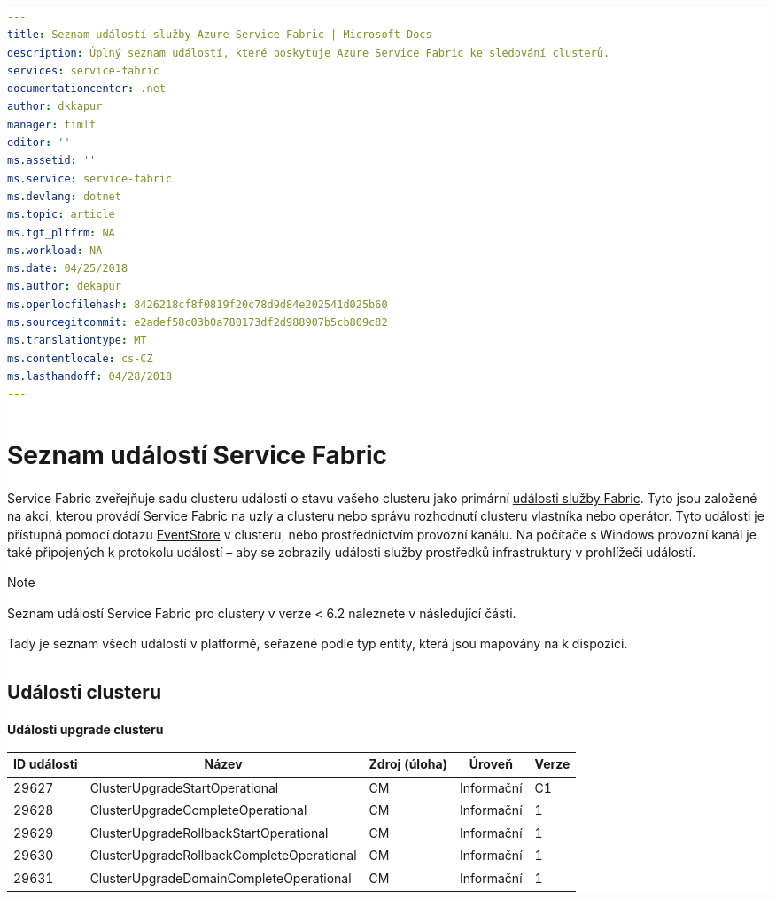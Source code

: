 ```yaml
---
title: Seznam událostí služby Azure Service Fabric | Microsoft Docs
description: Úplný seznam událostí, které poskytuje Azure Service Fabric ke sledování clusterů.
services: service-fabric
documentationcenter: .net
author: dkkapur
manager: timlt
editor: ''
ms.assetid: ''
ms.service: service-fabric
ms.devlang: dotnet
ms.topic: article
ms.tgt_pltfrm: NA
ms.workload: NA
ms.date: 04/25/2018
ms.author: dekapur
ms.openlocfilehash: 8426218cf8f0819f20c78d9d84e202541d025b60
ms.sourcegitcommit: e2adef58c03b0a780173df2d988907b5cb809c82
ms.translationtype: MT
ms.contentlocale: cs-CZ
ms.lasthandoff: 04/28/2018
---
```

# <a name="list-of-service-fabric-events"></a>Seznam událostí Service Fabric 

Service Fabric zveřejňuje sadu clusteru události o stavu vašeho clusteru jako primární [události služby Fabric](service-fabric-diagnostics-events.md). Tyto jsou založené na akci, kterou provádí Service Fabric na uzly a clusteru nebo správu rozhodnutí clusteru vlastníka nebo operátor. Tyto události je přístupná pomocí dotazu [EventStore](service-fabric-diagnostics-eventstore.md) v clusteru, nebo prostřednictvím provozní kanálu. Na počítače s Windows provozní kanál je také připojených k protokolu událostí – aby se zobrazily události služby prostředků infrastruktury v prohlížeči událostí. 

>[!NOTE]
>Seznam událostí Service Fabric pro clustery v verze < 6.2 naleznete v následující části. 

Tady je seznam všech událostí v platformě, seřazené podle typ entity, která jsou mapovány na k dispozici.

## <a name="cluster-events"></a>Události clusteru

**Události upgrade clusteru**

| ID události | Název | Zdroj (úloha) | Úroveň | Verze |
| --- | --- | --- | --- | --- |
| 29627 | ClusterUpgradeStartOperational | CM | Informační | C1 |
| 29628 | ClusterUpgradeCompleteOperational | CM | Informační | 1 |
| 29629 | ClusterUpgradeRollbackStartOperational | CM | Informační | 1 |
| 29630 | ClusterUpgradeRollbackCompleteOperational | CM | Informační | 1 |
| 29631 | ClusterUpgradeDomainCompleteOperational | CM | Informační | 1 |
